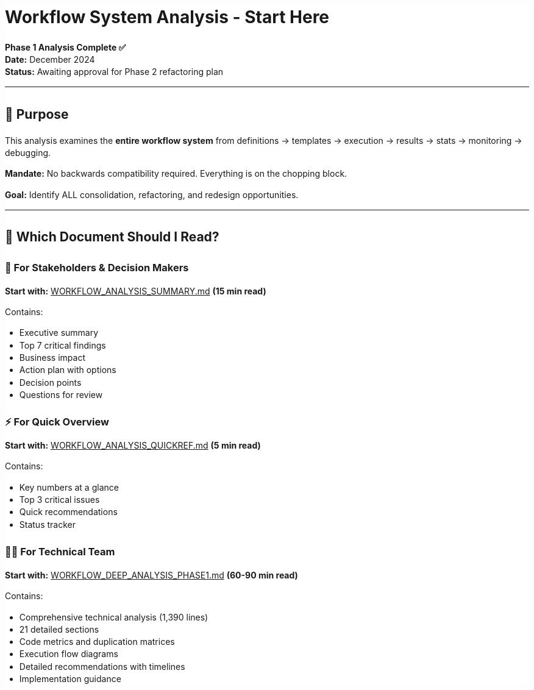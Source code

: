 # Workflow System Analysis - Start Here

**Phase 1 Analysis Complete ✅**  
**Date:** December 2024  
**Status:** Awaiting approval for Phase 2 refactoring plan

---

## 🎯 Purpose

This analysis examines the **entire workflow system** from definitions → templates → execution → results → stats → monitoring → debugging.

**Mandate:** No backwards compatibility required. Everything is on the chopping block.

**Goal:** Identify ALL consolidation, refactoring, and redesign opportunities.

---

## 📖 Which Document Should I Read?

### 👤 For Stakeholders & Decision Makers

**Start with:** [WORKFLOW_ANALYSIS_SUMMARY.md](./WORKFLOW_ANALYSIS_SUMMARY.md) **(15 min read)**

Contains:
- Executive summary
- Top 7 critical findings
- Business impact
- Action plan with options
- Decision points
- Questions for review

### ⚡ For Quick Overview

**Start with:** [WORKFLOW_ANALYSIS_QUICKREF.md](./WORKFLOW_ANALYSIS_QUICKREF.md) **(5 min read)**

Contains:
- Key numbers at a glance
- Top 3 critical issues
- Quick recommendations
- Status tracker

### 👨‍💻 For Technical Team

**Start with:** [WORKFLOW_DEEP_ANALYSIS_PHASE1.md](./WORKFLOW_DEEP_ANALYSIS_PHASE1.md) **(60-90 min read)**

Contains:
- Comprehensive technical analysis (1,390 lines)
- 21 detailed sections
- Code metrics and duplication matrices
- Execution flow diagrams
- Detailed recommendations with timelines
- Implementation guidance
